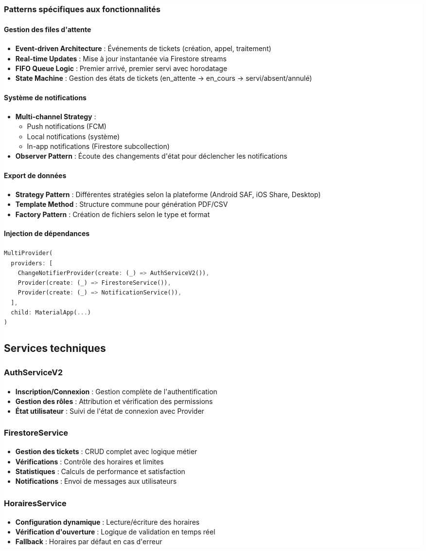 ### Patterns spécifiques aux fonctionnalités

#### Gestion des files d'attente
- **Event-driven Architecture** : Événements de tickets (création, appel, traitement)
- **Real-time Updates** : Mise à jour instantanée via Firestore streams
- **FIFO Queue Logic** : Premier arrivé, premier servi avec horodatage
- **State Machine** : Gestion des états de tickets (en_attente → en_cours → servi/absent/annulé)

#### Système de notifications
- **Multi-channel Strategy** :
  - Push notifications (FCM)
  - Local notifications (système)
  - In-app notifications (Firestore subcollection)
- **Observer Pattern** : Écoute des changements d'état pour déclencher les notifications

#### Export de données
- **Strategy Pattern** : Différentes stratégies selon la plateforme (Android SAF, iOS Share, Desktop)
- **Template Method** : Structure commune pour génération PDF/CSV
- **Factory Pattern** : Création de fichiers selon le type et format

#### Injection de dépendances
```dart
MultiProvider(
  providers: [
    ChangeNotifierProvider(create: (_) => AuthServiceV2()),
    Provider(create: (_) => FirestoreService()),
    Provider(create: (_) => NotificationService()),
  ],
  child: MaterialApp(...)
)
```

## Services techniques

### AuthServiceV2
- **Inscription/Connexion** : Gestion complète de l'authentification
- **Gestion des rôles** : Attribution et vérification des permissions
- **État utilisateur** : Suivi de l'état de connexion avec Provider

### FirestoreService
- **Gestion des tickets** : CRUD complet avec logique métier
- **Vérifications** : Contrôle des horaires et limites
- **Statistiques** : Calculs de performance et satisfaction
- **Notifications** : Envoi de messages aux utilisateurs

### HorairesService
- **Configuration dynamique** : Lecture/écriture des horaires
- **Vérification d'ouverture** : Logique de validation en temps réel
- **Fallback** : Horaires par défaut en cas d'erreur
